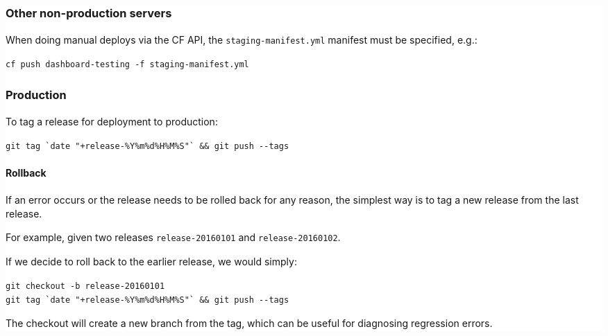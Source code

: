 ### Other non-production servers

When doing manual deploys via the CF API, the `staging-manifest.yml` manifest must be specified, e.g.:

```
cf push dashboard-testing -f staging-manifest.yml
```

### Production

To tag a release for deployment to production:

```
git tag `date "+release-%Y%m%d%H%M%S"` && git push --tags
```

#### Rollback

If an error occurs or the release needs to be rolled back for any reason, the simplest way is to tag a new release from the last release.

For example, given two releases `release-20160101` and `release-20160102`.

If we decide to roll back to the earlier release, we would simply:

```
git checkout -b release-20160101
git tag `date "+release-%Y%m%d%H%M%S"` && git push --tags
```

The checkout will create a new branch from the tag, which can be useful for diagnosing regression errors.  
